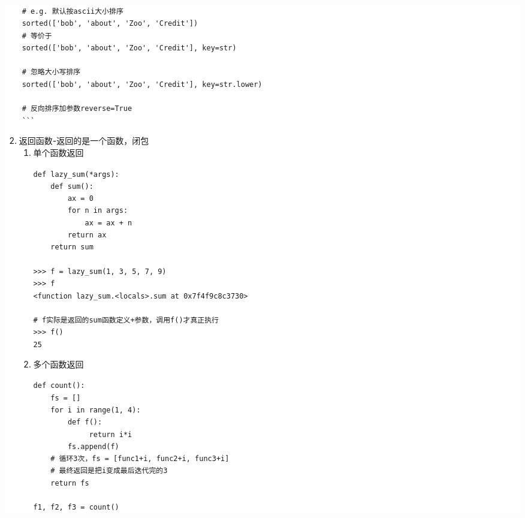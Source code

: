         # e.g. 默认按ascii大小排序
        sorted(['bob', 'about', 'Zoo', 'Credit'])
        # 等价于
        sorted(['bob', 'about', 'Zoo', 'Credit'], key=str)

        # 忽略大小写排序
        sorted(['bob', 'about', 'Zoo', 'Credit'], key=str.lower)

        # 反向排序加参数reverse=True
        ```
2. 返回函数-返回的是一个函数，闭包
    1. 单个函数返回
        ```
        def lazy_sum(*args):
            def sum():
                ax = 0
                for n in args:
                    ax = ax + n
                return ax
            return sum

        >>> f = lazy_sum(1, 3, 5, 7, 9)
        >>> f
        <function lazy_sum.<locals>.sum at 0x7f4f9c8c3730>

        # f实际是返回的sum函数定义+参数，调用f()才真正执行
        >>> f()
        25
        ```
    2. 多个函数返回
        ```
        def count():
            fs = []
            for i in range(1, 4):
                def f():
                     return i*i
                fs.append(f)
            # 循环3次，fs = [func1+i, func2+i, func3+i]
            # 最终返回是把i变成最后迭代完的3
            return fs

        f1, f2, f3 = count()
